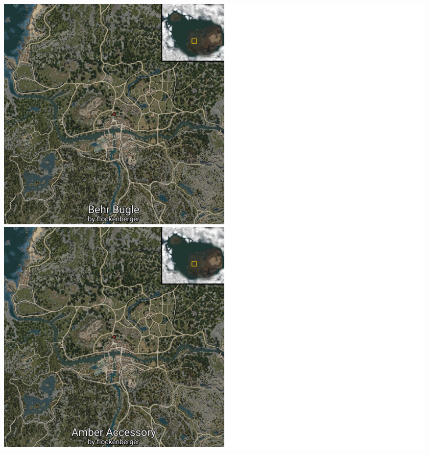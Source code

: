 <img src="./Luxuries of Calpheon_Behr Bugle_Preview.webp" width="450"/> <img src="./Luxuries of Calpheon_Amber Accessory_Preview.webp" width="450"/>